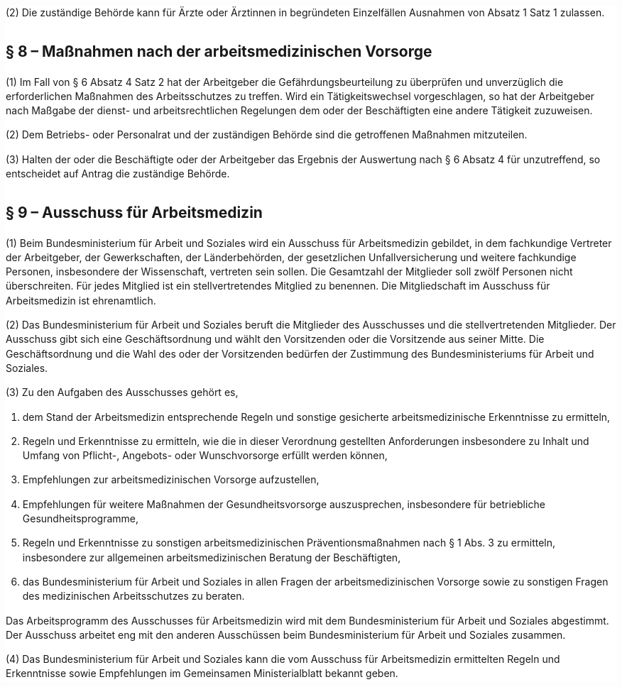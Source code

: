 (2) Die zuständige Behörde kann für Ärzte oder Ärztinnen in begründeten Einzelfällen Ausnahmen von Absatz 1 Satz 1 zulassen.


## § 8 – Maßnahmen nach der arbeitsmedizinischen Vorsorge

(1) Im Fall von § 6 Absatz 4 Satz 2 hat der Arbeitgeber die Gefährdungsbeurteilung zu überprüfen und unverzüglich die erforderlichen Maßnahmen des Arbeitsschutzes zu treffen. Wird ein Tätigkeitswechsel vorgeschlagen, so hat der Arbeitgeber nach Maßgabe der dienst- und arbeitsrechtlichen Regelungen dem oder der Beschäftigten eine andere Tätigkeit zuzuweisen.

(2) Dem Betriebs- oder Personalrat und der zuständigen Behörde sind die getroffenen Maßnahmen mitzuteilen.

(3) Halten der oder die Beschäftigte oder der Arbeitgeber das Ergebnis der Auswertung nach § 6 Absatz 4 für unzutreffend, so entscheidet auf Antrag die zuständige Behörde.


## § 9 – Ausschuss für Arbeitsmedizin

(1) Beim Bundesministerium für Arbeit und Soziales wird ein Ausschuss für Arbeitsmedizin gebildet, in dem fachkundige Vertreter der Arbeitgeber, der Gewerkschaften, der Länderbehörden, der gesetzlichen Unfallversicherung und weitere fachkundige Personen, insbesondere der Wissenschaft, vertreten sein sollen. Die Gesamtzahl der Mitglieder soll zwölf Personen nicht überschreiten. Für jedes Mitglied ist ein stellvertretendes Mitglied zu benennen. Die Mitgliedschaft im Ausschuss für Arbeitsmedizin ist ehrenamtlich.

(2) Das Bundesministerium für Arbeit und Soziales beruft die Mitglieder des Ausschusses und die stellvertretenden Mitglieder. Der Ausschuss gibt sich eine Geschäftsordnung und wählt den Vorsitzenden oder die Vorsitzende aus seiner Mitte. Die Geschäftsordnung und die Wahl des oder der Vorsitzenden bedürfen der Zustimmung des Bundesministeriums für Arbeit und Soziales.

(3) Zu den Aufgaben des Ausschusses gehört es,

1. dem Stand der Arbeitsmedizin entsprechende Regeln und sonstige gesicherte arbeitsmedizinische Erkenntnisse zu ermitteln,

2. Regeln und Erkenntnisse zu ermitteln, wie die in dieser Verordnung gestellten Anforderungen insbesondere zu Inhalt und Umfang von Pflicht-, Angebots- oder Wunschvorsorge erfüllt werden können,

3. Empfehlungen zur arbeitsmedizinischen Vorsorge aufzustellen,

4. Empfehlungen für weitere Maßnahmen der Gesundheitsvorsorge auszusprechen, insbesondere für betriebliche Gesundheitsprogramme,

5. Regeln und Erkenntnisse zu sonstigen arbeitsmedizinischen Präventionsmaßnahmen nach § 1 Abs. 3 zu ermitteln, insbesondere zur allgemeinen arbeitsmedizinischen Beratung der Beschäftigten,

6. das Bundesministerium für Arbeit und Soziales in allen Fragen der arbeitsmedizinischen Vorsorge sowie zu sonstigen Fragen des medizinischen Arbeitsschutzes zu beraten.

Das Arbeitsprogramm des Ausschusses für Arbeitsmedizin wird mit dem Bundesministerium für Arbeit und Soziales abgestimmt. Der Ausschuss arbeitet eng mit den anderen Ausschüssen beim Bundesministerium für Arbeit und Soziales zusammen.

(4) Das Bundesministerium für Arbeit und Soziales kann die vom Ausschuss für Arbeitsmedizin ermittelten Regeln und Erkenntnisse sowie Empfehlungen im Gemeinsamen Ministerialblatt bekannt geben.
